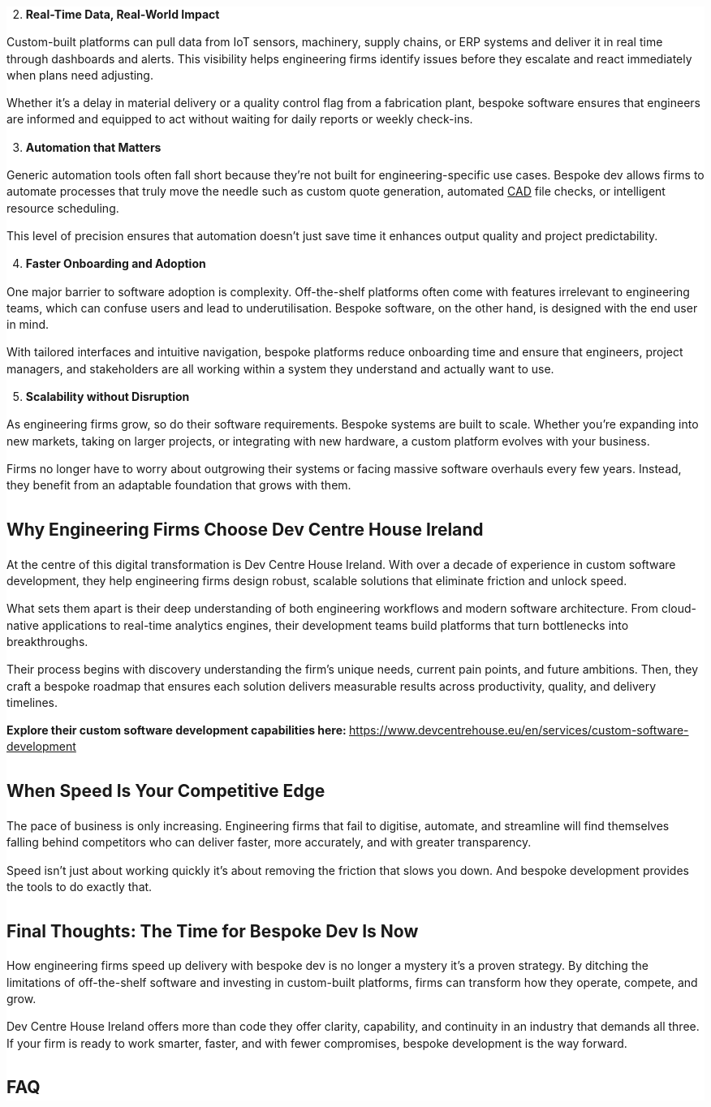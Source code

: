 <ol class="wp-block-list" start="2">
<li><strong>Real-Time Data, Real-World Impact</strong></li>
</ol>
<p>Custom-built platforms can pull data from IoT sensors, machinery, supply chains, or ERP systems and deliver it in real time through dashboards and alerts. This visibility helps engineering firms identify issues before they escalate and react immediately when plans need adjusting.</p>
<p>Whether it’s a delay in material delivery or a quality control flag from a fabrication plant, bespoke software ensures that engineers are informed and equipped to act without waiting for daily reports or weekly check-ins.</p>
<ol class="wp-block-list" start="3">
<li><strong>Automation that Matters</strong></li>
</ol>
<p>Generic automation tools often fall short because they’re not built for engineering-specific use cases. Bespoke dev allows firms to automate processes that truly move the needle such as custom quote generation, automated <a href="https://en.wikipedia.org/wiki/Computer-aided_design" rel="noreferrer noopener" target="_blank">CAD</a> file checks, or intelligent resource scheduling.</p>
<p>This level of precision ensures that automation doesn’t just save time it enhances output quality and project predictability.</p>
<ol class="wp-block-list" start="4">
<li><strong>Faster Onboarding and Adoption</strong></li>
</ol>
<p>One major barrier to software adoption is complexity. Off-the-shelf platforms often come with features irrelevant to engineering teams, which can confuse users and lead to underutilisation. Bespoke software, on the other hand, is designed with the end user in mind.</p>
<p>With tailored interfaces and intuitive navigation, bespoke platforms reduce onboarding time and ensure that engineers, project managers, and stakeholders are all working within a system they understand and actually want to use.</p>
<ol class="wp-block-list" start="5">
<li><strong>Scalability without Disruption</strong></li>
</ol>
<p>As engineering firms grow, so do their software requirements. Bespoke systems are built to scale. Whether you’re expanding into new markets, taking on larger projects, or integrating with new hardware, a custom platform evolves with your business.</p>
<p>Firms no longer have to worry about outgrowing their systems or facing massive software overhauls every few years. Instead, they benefit from an adaptable foundation that grows with them.</p>
<h2 class="wp-block-heading">Why Engineering Firms Choose Dev Centre House Ireland</h2>
<p>At the centre of this digital transformation is Dev Centre House Ireland. With over a decade of experience in custom software development, they help engineering firms design robust, scalable solutions that eliminate friction and unlock speed.</p>
<p>What sets them apart is their deep understanding of both engineering workflows and modern software architecture. From cloud-native applications to real-time analytics engines, their development teams build platforms that turn bottlenecks into breakthroughs.</p>
<p>Their process begins with discovery understanding the firm’s unique needs, current pain points, and future ambitions. Then, they craft a bespoke roadmap that ensures each solution delivers measurable results across productivity, quality, and delivery timelines.</p>
<p><strong>Explore their custom software development capabilities here: </strong><a class="" href="https://www.devcentrehouse.eu/en/services/custom-software-development">https://www.devcentrehouse.eu/en/services/custom-software-development</a></p>
<h2 class="wp-block-heading">When Speed Is Your Competitive Edge</h2>
<p>The pace of business is only increasing. Engineering firms that fail to digitise, automate, and streamline will find themselves falling behind competitors who can deliver faster, more accurately, and with greater transparency.</p>
<p>Speed isn’t just about working quickly it’s about removing the friction that slows you down. And bespoke development provides the tools to do exactly that.</p>
<h2 class="wp-block-heading">Final Thoughts: The Time for Bespoke Dev Is Now</h2>
<p>How engineering firms speed up delivery with bespoke dev is no longer a mystery it’s a proven strategy. By ditching the limitations of off-the-shelf software and investing in custom-built platforms, firms can transform how they operate, compete, and grow.</p>
<p>Dev Centre House Ireland offers more than code they offer clarity, capability, and continuity in an industry that demands all three. If your firm is ready to work smarter, faster, and with fewer compromises, bespoke development is the way forward.</p>
<h2 class="wp-block-heading">FAQ</h2>